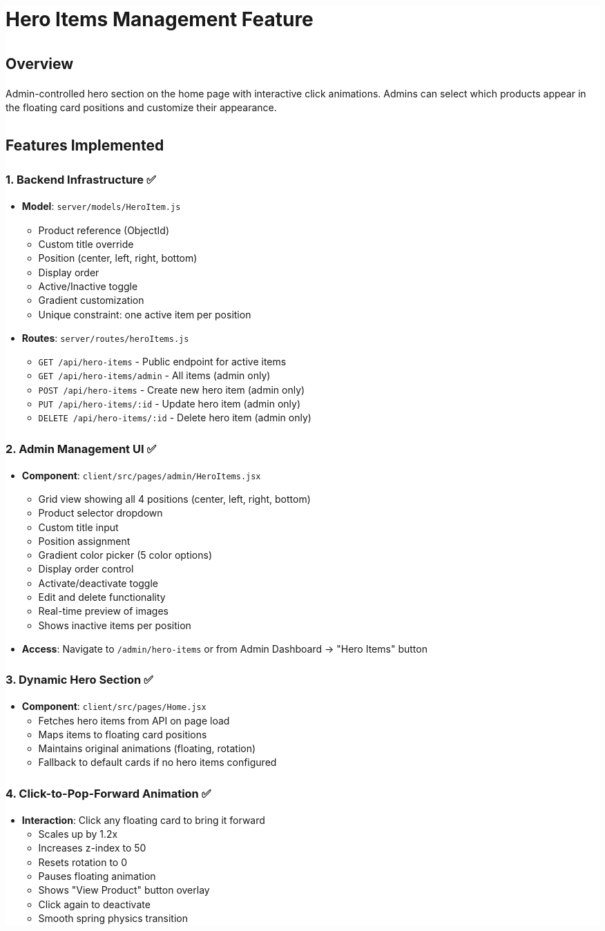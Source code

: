 # Hero Items Management Feature

## Overview
Admin-controlled hero section on the home page with interactive click animations. Admins can select which products appear in the floating card positions and customize their appearance.

## Features Implemented

### 1. Backend Infrastructure ✅
- **Model**: `server/models/HeroItem.js`
  - Product reference (ObjectId)
  - Custom title override
  - Position (center, left, right, bottom)
  - Display order
  - Active/Inactive toggle
  - Gradient customization
  - Unique constraint: one active item per position

- **Routes**: `server/routes/heroItems.js`
  - `GET /api/hero-items` - Public endpoint for active items
  - `GET /api/hero-items/admin` - All items (admin only)
  - `POST /api/hero-items` - Create new hero item (admin only)
  - `PUT /api/hero-items/:id` - Update hero item (admin only)
  - `DELETE /api/hero-items/:id` - Delete hero item (admin only)

### 2. Admin Management UI ✅
- **Component**: `client/src/pages/admin/HeroItems.jsx`
  - Grid view showing all 4 positions (center, left, right, bottom)
  - Product selector dropdown
  - Custom title input
  - Position assignment
  - Gradient color picker (5 color options)
  - Display order control
  - Activate/deactivate toggle
  - Edit and delete functionality
  - Real-time preview of images
  - Shows inactive items per position

- **Access**: Navigate to `/admin/hero-items` or from Admin Dashboard → "Hero Items" button

### 3. Dynamic Hero Section ✅
- **Component**: `client/src/pages/Home.jsx`
  - Fetches hero items from API on page load
  - Maps items to floating card positions
  - Maintains original animations (floating, rotation)
  - Fallback to default cards if no hero items configured

### 4. Click-to-Pop-Forward Animation ✅
- **Interaction**: Click any floating card to bring it forward
  - Scales up by 1.2x
  - Increases z-index to 50
  - Resets rotation to 0
  - Pauses floating animation
  - Shows "View Product" button overlay
  - Click again to deactivate
  - Smooth spring physics transition
